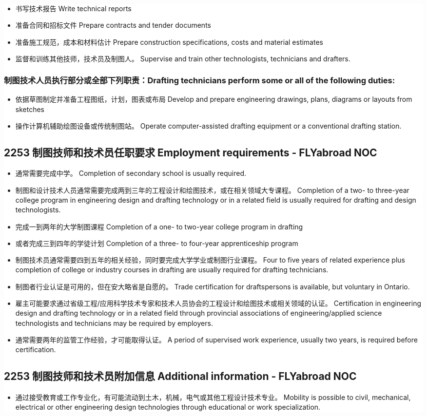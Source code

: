 * 书写技术报告
Write technical reports

* 准备合同和招标文件
Prepare contracts and tender documents

* 准备施工规范，成本和材料估计
Prepare construction specifications, costs and material estimates

* 监督和训练其他技师，技术员及制图人。
Supervise and train other technologists, technicians and drafters.

### 制图技术人员执行部分或全部下列职责：Drafting technicians perform some or all of the following duties:

* 依据草图制定并准备工程图纸，计划，图表或布局
Develop and prepare engineering drawings, plans, diagrams or layouts from sketches

* 操作计算机辅助绘图设备或传统制图站。
Operate computer-assisted drafting equipment or a conventional drafting station.

## 2253 制图技师和技术员任职要求 Employment requirements - FLYabroad NOC

* 通常需要完成中学。
Completion of secondary school is usually required.

* 制图和设计技术人员通常需要完成两到三年的工程设计和绘图技术，或在相关领域大专课程。
Completion of a two- to three-year college program in engineering design and drafting technology or in a related field is usually required for drafting and design technologists.

* 完成一到两年的大学制图课程
Completion of a one- to two-year college program in drafting 

* 或者完成三到四年的学徒计划
Completion of a three- to four-year apprenticeship program 

* 制图技术员通常需要四到五年的相关经验，同时要完成大学学业或制图行业课程。
Four to five years of related experience plus completion of college or industry courses in drafting are usually required for drafting technicians.

* 制图者行业认证是可用的，但在安大略省是自愿的。
Trade certification for draftspersons is available, but voluntary in Ontario.

* 雇主可能要求通过省级工程/应用科学技术专家和技术人员协会的工程设计和绘图技术或相关领域的认证。
Certification in engineering design and drafting technology or in a related field through provincial associations of engineering/applied science technologists and technicians may be required by employers.

* 通常需要两年的监管工作经验，才可能取得认证。
A period of supervised work experience, usually two years, is required before certification.

## 2253 制图技师和技术员附加信息 Additional information - FLYabroad NOC

* 通过接受教育或工作专业化，有可能流动到土木，机械，电气或其他工程设计技术专业。
Mobility is possible to civil, mechanical, electrical or other engineering design technologies through educational or work specialization.
